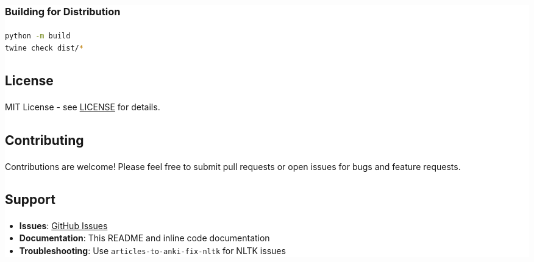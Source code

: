 ### Building for Distribution

```bash
python -m build
twine check dist/*
```

## License

MIT License - see [LICENSE](LICENSE) for details.

## Contributing

Contributions are welcome! Please feel free to submit pull requests or open issues for bugs and feature requests.

## Support

- **Issues**: [GitHub Issues](https://github.com/japancolorado/articles-to-anki/issues)
- **Documentation**: This README and inline code documentation
- **Troubleshooting**: Use `articles-to-anki-fix-nltk` for NLTK issues
